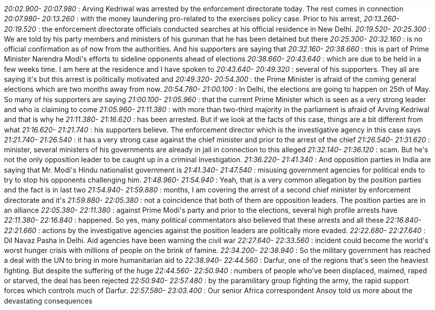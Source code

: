 *20:02.900- 20:07.980* :  Arving Kedriwal was arrested by the enforcement directorate today. The rest comes in connection
*20:07.980- 20:13.260* :  with the money laundering pro-related to the exercises policy case. Prior to his arrest,
*20:13.260- 20:19.520* :  the enforcement directorate officials conducted searches at his official residence in New Delhi.
*20:19.520- 20:25.300* :  We are told by his party members and ministers of his gunman that he has been detained but there
*20:25.300- 20:32.160* :  is no official confirmation as of now from the authorities. And his supporters are saying that
*20:32.160- 20:38.660* :  this is part of Prime Minister Narendra Modi's efforts to sideline opponents ahead of elections
*20:38.660- 20:43.640* :  which are due to be held in a few weeks time. I am here at the residence and I have spoken to
*20:43.640- 20:49.320* :  several of his supporters. They all are saying it's but this arrest is politically motivated and
*20:49.320- 20:54.300* :  the Prime Minister is afraid of the coming general elections which are two months away from now.
*20:54.780- 21:00.100* :  In Delhi, the elections are going to happen on 25th of May. So many of his supporters are saying
*21:00.100- 21:05.960* :  that the current Prime Minister which is seen as a very strong leader and who is claiming to come
*21:05.960- 21:11.380* :  with more than two-third majority in the parliament is afraid of Arving Kedriwal and that is why he
*21:11.380- 21:16.620* :  has been arrested. But if we look at the facts of this case, things are a bit different from what
*21:16.620- 21:21.740* :  his supporters believe. The enforcement director which is the investigative agency in this case says
*21:21.740- 21:26.540* :  it has a very strong case against the chief minister and prior to the arrest of the chief
*21:26.540- 21:31.620* :  minister, several ministers of his governments are already in jail in connection to this alleged
*21:32.140- 21:36.120* :  scam. But he's not the only opposition leader to be caught up in a criminal investigation.
*21:36.220- 21:41.340* :  And opposition parties in India are saying that Mr. Modi's Hindu nationalist government is
*21:41.340- 21:47.540* :  misusing government agencies for political ends to try to stop his opponents challenging him.
*21:48.960- 21:54.940* :  Yeah, that is a very common allegation by the position parties and the fact is in last two
*21:54.940- 21:59.880* :  months, I am covering the arrest of a second chief minister by enforcement directorate and it's
*21:59.880- 22:05.380* :  not a coincidence that both of them are opposition leaders. The position parties are in an alliance
*22:05.380- 22:11.380* :  against Prime Modi's party and prior to the elections, several high profile arrests have
*22:11.380- 22:16.840* :  happened. So yes, many political commentators also believed that these arrests and all these
*22:16.840- 22:21.660* :  actions by the investigative agencies against the position leaders are politically more evaded.
*22:22.680- 22:27.640* :  Dil Navaz Pasha in Delhi. Aid agencies have been warning the civil war
*22:27.640- 22:33.560* :  incident could become the world's worst hunger crisis with millions of people on the brink of famine.
*22:34.200- 22:38.940* :  So the military government has reached a deal with the UN to bring in more humanitarian aid to
*22:38.940- 22:44.560* :  Darfur, one of the regions that's seen the heaviest fighting. But despite the suffering of the huge
*22:44.560- 22:50.940* :  numbers of people who've been displaced, maimed, raped or starved, the deal has been rejected
*22:50.940- 22:57.480* :  by the paramilitary group fighting the army, the rapid support forces which controls much of Darfur.
*22:57.580- 23:03.400* :  Our senior Africa correspondent Ansoy told us more about the devastating consequences